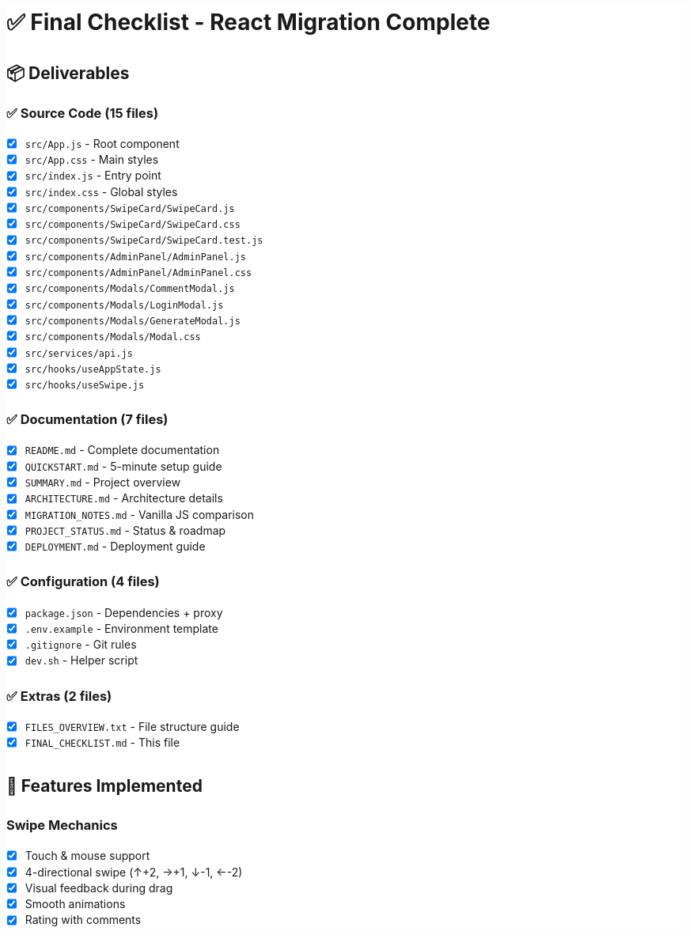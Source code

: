 # ✅ Final Checklist - React Migration Complete

## 📦 Deliverables

### ✅ Source Code (15 files)
- [x] `src/App.js` - Root component
- [x] `src/App.css` - Main styles
- [x] `src/index.js` - Entry point
- [x] `src/index.css` - Global styles
- [x] `src/components/SwipeCard/SwipeCard.js`
- [x] `src/components/SwipeCard/SwipeCard.css`
- [x] `src/components/SwipeCard/SwipeCard.test.js`
- [x] `src/components/AdminPanel/AdminPanel.js`
- [x] `src/components/AdminPanel/AdminPanel.css`
- [x] `src/components/Modals/CommentModal.js`
- [x] `src/components/Modals/LoginModal.js`
- [x] `src/components/Modals/GenerateModal.js`
- [x] `src/components/Modals/Modal.css`
- [x] `src/services/api.js`
- [x] `src/hooks/useAppState.js`
- [x] `src/hooks/useSwipe.js`

### ✅ Documentation (7 files)
- [x] `README.md` - Complete documentation
- [x] `QUICKSTART.md` - 5-minute setup guide
- [x] `SUMMARY.md` - Project overview
- [x] `ARCHITECTURE.md` - Architecture details
- [x] `MIGRATION_NOTES.md` - Vanilla JS comparison
- [x] `PROJECT_STATUS.md` - Status & roadmap
- [x] `DEPLOYMENT.md` - Deployment guide

### ✅ Configuration (4 files)
- [x] `package.json` - Dependencies + proxy
- [x] `.env.example` - Environment template
- [x] `.gitignore` - Git rules
- [x] `dev.sh` - Helper script

### ✅ Extras (2 files)
- [x] `FILES_OVERVIEW.txt` - File structure guide
- [x] `FINAL_CHECKLIST.md` - This file

## 🎯 Features Implemented

### Swipe Mechanics
- [x] Touch & mouse support
- [x] 4-directional swipe (↑+2, →+1, ↓-1, ←-2)
- [x] Visual feedback during drag
- [x] Smooth animations
- [x] Rating with comments
